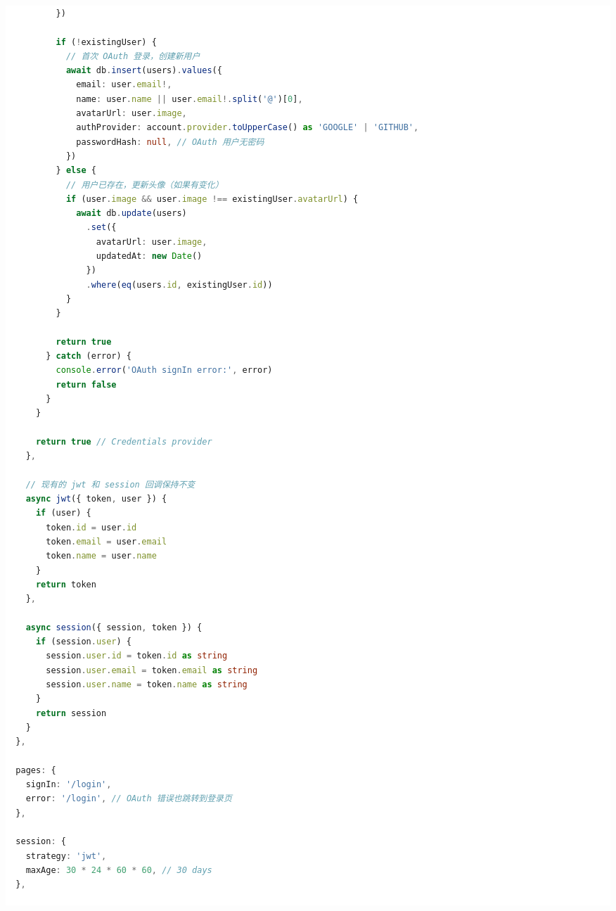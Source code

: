 ```typescript
          })
          
          if (!existingUser) {
            // 首次 OAuth 登录，创建新用户
            await db.insert(users).values({
              email: user.email!,
              name: user.name || user.email!.split('@')[0],
              avatarUrl: user.image,
              authProvider: account.provider.toUpperCase() as 'GOOGLE' | 'GITHUB',
              passwordHash: null, // OAuth 用户无密码
            })
          } else {
            // 用户已存在，更新头像（如果有变化）
            if (user.image && user.image !== existingUser.avatarUrl) {
              await db.update(users)
                .set({ 
                  avatarUrl: user.image,
                  updatedAt: new Date()
                })
                .where(eq(users.id, existingUser.id))
            }
          }
          
          return true
        } catch (error) {
          console.error('OAuth signIn error:', error)
          return false
        }
      }
      
      return true // Credentials provider
    },
    
    // 现有的 jwt 和 session 回调保持不变
    async jwt({ token, user }) {
      if (user) {
        token.id = user.id
        token.email = user.email
        token.name = user.name
      }
      return token
    },
    
    async session({ session, token }) {
      if (session.user) {
        session.user.id = token.id as string
        session.user.email = token.email as string
        session.user.name = token.name as string
      }
      return session
    }
  },
  
  pages: {
    signIn: '/login',
    error: '/login', // OAuth 错误也跳转到登录页
  },
  
  session: {
    strategy: 'jwt',
    maxAge: 30 * 24 * 60 * 60, // 30 days
  },
  
```